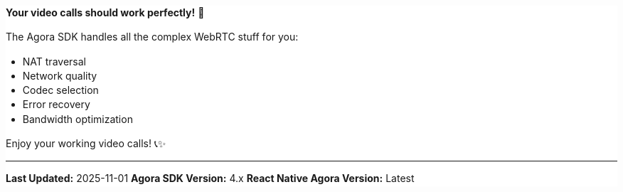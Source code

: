 **Your video calls should work perfectly!** 🎊

The Agora SDK handles all the complex WebRTC stuff for you:
- NAT traversal
- Network quality
- Codec selection
- Error recovery
- Bandwidth optimization

Enjoy your working video calls! 📞✨

---

**Last Updated:** 2025-11-01
**Agora SDK Version:** 4.x
**React Native Agora Version:** Latest
